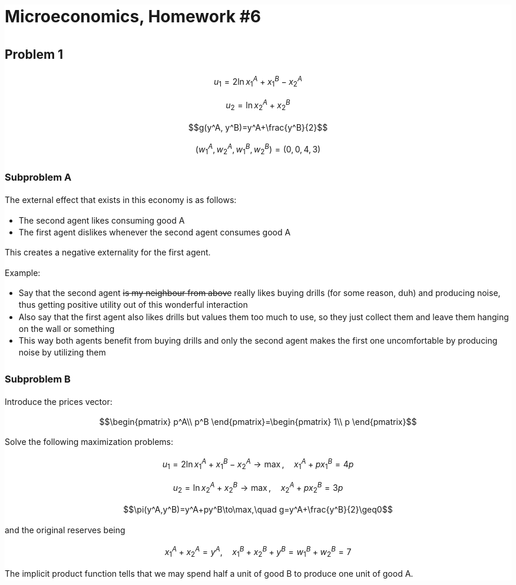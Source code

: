 # Microeconomics, Homework #6

## Problem 1

$$u_1=2\ln x_1^A+x_1^B-x_2^A$$

$$u_2=\ln x_2^A+x_2^B$$

$$g(y^A, y^B)=y^A+\frac{y^B}{2}$$

$$(w_1^A,w_2^A,w_1^B,w_2^B)=(0,0,4,3)$$

### Subproblem A

The external effect that exists in this economy is as follows:

* The second agent likes consuming good A 
* The first agent dislikes whenever the second agent consumes good A

This creates a negative externality for the first agent.

Example:

* Say that the second agent ~~is my neighbour from above~~ really likes buying drills (for some reason, duh) and producing noise, thus getting positive utility out of this wonderful interaction
* Also say that the first agent also likes drills but values them too much to use, so they just collect them and leave them hanging on the wall or something
* This way both agents benefit from buying drills and only the second agent makes the first one uncomfortable by producing noise by utilizing them

### Subproblem B

Introduce the prices vector:

$$\begin{pmatrix}
    p^A\\
    p^B
\end{pmatrix}=\begin{pmatrix}
    1\\
    p
\end{pmatrix}$$

Solve the following maximization problems:

$$u_1=2\ln x_1^A+x_1^B-x_2^A\to\max,\quad x_1^A+px_1^B=4p$$

$$u_2=\ln x_2^A+x_2^B\to\max,\quad x_2^A+px_2^B=3p$$

$$\pi(y^A,y^B)=y^A+py^B\to\max,\quad g=y^A+\frac{y^B}{2}\geq0$$

and the original reserves being 

$$x_1^A+x_2^A=y^A,\quad x_1^B+x_2^B+y^B=w_1^B+w_2^B=7$$

The implicit product function tells that we may spend half a unit of good B to produce one unit of good A.
